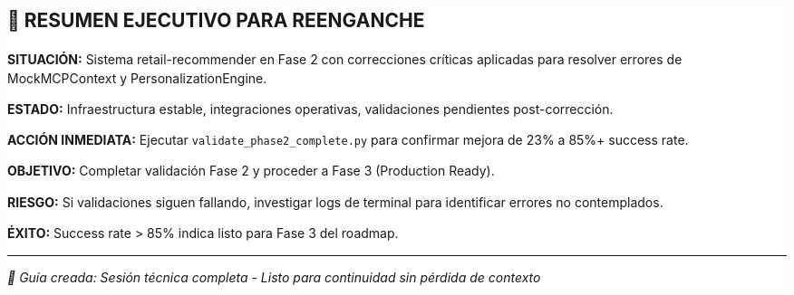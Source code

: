 
## 🎯 **RESUMEN EJECUTIVO PARA REENGANCHE**

**SITUACIÓN:** Sistema retail-recommender en Fase 2 con correcciones críticas aplicadas para resolver errores de MockMCPContext y PersonalizationEngine.

**ESTADO:** Infraestructura estable, integraciones operativas, validaciones pendientes post-corrección.

**ACCIÓN INMEDIATA:** Ejecutar `validate_phase2_complete.py` para confirmar mejora de 23% a 85%+ success rate.

**OBJETIVO:** Completar validación Fase 2 y proceder a Fase 3 (Production Ready).

**RIESGO:** Si validaciones siguen fallando, investigar logs de terminal para identificar errores no contemplados.

**ÉXITO:** Success rate > 85% indica listo para Fase 3 del roadmap.

---

*📝 Guía creada: Sesión técnica completa - Listo para continuidad sin pérdida de contexto*